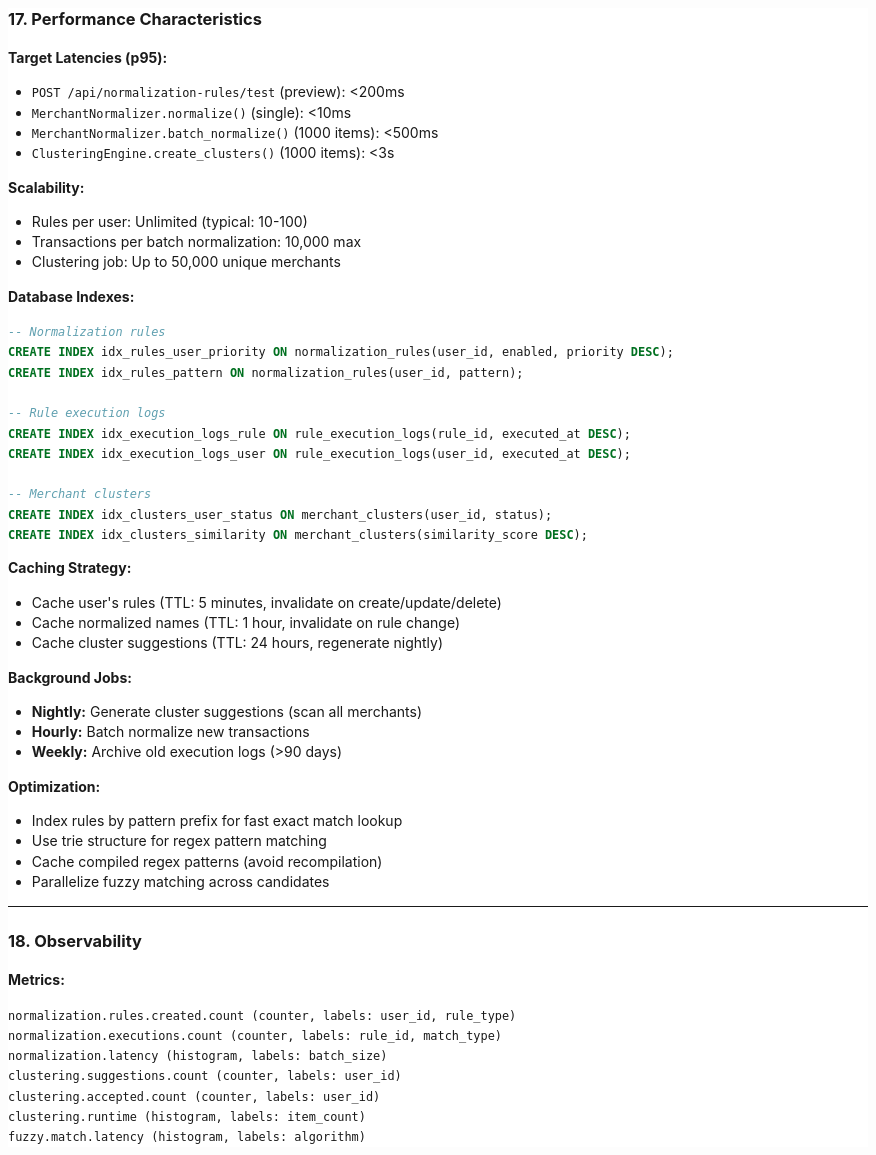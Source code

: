 
### 17. Performance Characteristics

**Target Latencies (p95):**
- `POST /api/normalization-rules/test` (preview): <200ms
- `MerchantNormalizer.normalize()` (single): <10ms
- `MerchantNormalizer.batch_normalize()` (1000 items): <500ms
- `ClusteringEngine.create_clusters()` (1000 items): <3s

**Scalability:**
- Rules per user: Unlimited (typical: 10-100)
- Transactions per batch normalization: 10,000 max
- Clustering job: Up to 50,000 unique merchants

**Database Indexes:**
```sql
-- Normalization rules
CREATE INDEX idx_rules_user_priority ON normalization_rules(user_id, enabled, priority DESC);
CREATE INDEX idx_rules_pattern ON normalization_rules(user_id, pattern);

-- Rule execution logs
CREATE INDEX idx_execution_logs_rule ON rule_execution_logs(rule_id, executed_at DESC);
CREATE INDEX idx_execution_logs_user ON rule_execution_logs(user_id, executed_at DESC);

-- Merchant clusters
CREATE INDEX idx_clusters_user_status ON merchant_clusters(user_id, status);
CREATE INDEX idx_clusters_similarity ON merchant_clusters(similarity_score DESC);
```

**Caching Strategy:**
- Cache user's rules (TTL: 5 minutes, invalidate on create/update/delete)
- Cache normalized names (TTL: 1 hour, invalidate on rule change)
- Cache cluster suggestions (TTL: 24 hours, regenerate nightly)

**Background Jobs:**
- **Nightly:** Generate cluster suggestions (scan all merchants)
- **Hourly:** Batch normalize new transactions
- **Weekly:** Archive old execution logs (>90 days)

**Optimization:**
- Index rules by pattern prefix for fast exact match lookup
- Use trie structure for regex pattern matching
- Cache compiled regex patterns (avoid recompilation)
- Parallelize fuzzy matching across candidates

---

### 18. Observability

**Metrics:**
```
normalization.rules.created.count (counter, labels: user_id, rule_type)
normalization.executions.count (counter, labels: rule_id, match_type)
normalization.latency (histogram, labels: batch_size)
clustering.suggestions.count (counter, labels: user_id)
clustering.accepted.count (counter, labels: user_id)
clustering.runtime (histogram, labels: item_count)
fuzzy.match.latency (histogram, labels: algorithm)
```
